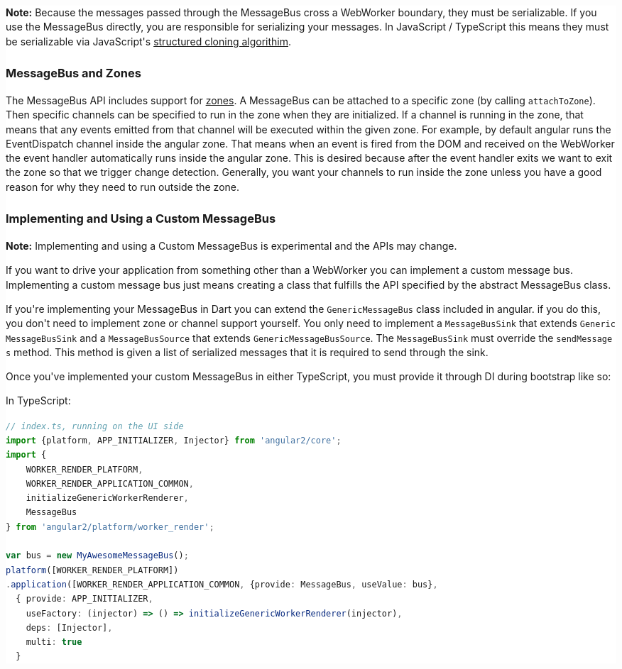 
**Note:** Because the messages passed through the MessageBus cross a WebWorker boundary, they must be serializable.
If you use the MessageBus directly, you are responsible for serializing your messages.
In JavaScript / TypeScript this means they must be serializable via JavaScript's
[structured cloning algorithim](https://developer.mozilla.org/en-US/docs/Web/API/Web_Workers_API/Structured_clone_algorithm).


### MessageBus and Zones
The MessageBus API includes support for [zones](http://www.github.com/angular/zone.js).
A MessageBus can be attached to a specific zone  (by calling `attachToZone`). Then specific channels can be
specified to run in the zone when they are initialized.
If a channel is running in the zone, that means that any events emitted from that channel will be executed within
the given zone. For example, by default angular runs the EventDispatch channel inside the angular zone. That means
when an event is fired from the DOM and received on the WebWorker the event handler automatically runs inside the
angular zone. This is desired because after the event handler exits we want to exit the zone so that we trigger
change detection. Generally, you want your channels to run inside the zone unless you have a good reason for why
they need to run outside the zone.

### Implementing and Using a Custom MessageBus
**Note:** Implementing and using a Custom MessageBus is experimental and the APIs may change.

If you want to drive your application from something other than a WebWorker you can implement a custom message
bus. Implementing a custom message bus just means creating a class that fulfills the API specified by the
abstract MessageBus class.

If you're implementing your MessageBus in Dart you can extend the `GenericMessageBus` class included in angular.
if you do this, you don't need to implement zone or channel support yourself. You only need to implement a
`MessageBusSink` that extends `GenericMessageBusSink` and a `MessageBusSource` that extends
`GenericMessageBusSource`. The `MessageBusSink` must override the `sendMessages` method. This method is
given a list of serialized messages that it is required to send through the sink.

Once you've implemented your custom MessageBus in either TypeScript, you must provide it through DI 
during bootstrap like so:

In TypeScript:
```TypeScript
// index.ts, running on the UI side
import {platform, APP_INITIALIZER, Injector} from 'angular2/core';
import {
    WORKER_RENDER_PLATFORM,
    WORKER_RENDER_APPLICATION_COMMON,
    initializeGenericWorkerRenderer,
    MessageBus
} from 'angular2/platform/worker_render';

var bus = new MyAwesomeMessageBus();
platform([WORKER_RENDER_PLATFORM])
.application([WORKER_RENDER_APPLICATION_COMMON, {provide: MessageBus, useValue: bus},
  { provide: APP_INITIALIZER, 
    useFactory: (injector) => () => initializeGenericWorkerRenderer(injector),
    deps: [Injector],
    multi: true
  }
```